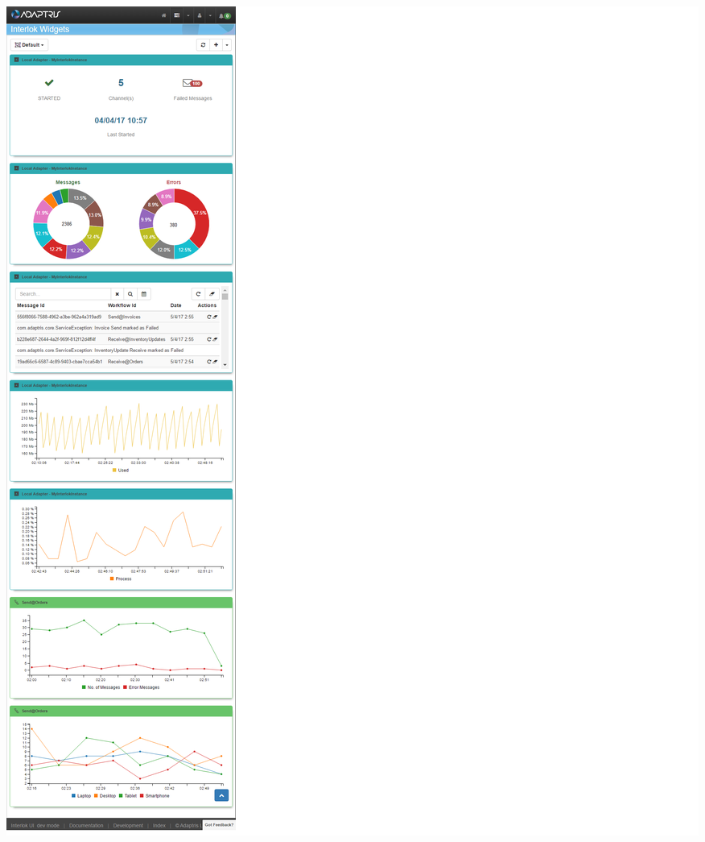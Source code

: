 ![The widgets page with many configured widgets on a small screen](../../images/ui-user-guide/widgets-page-configured-with-many-small-screen.png)
